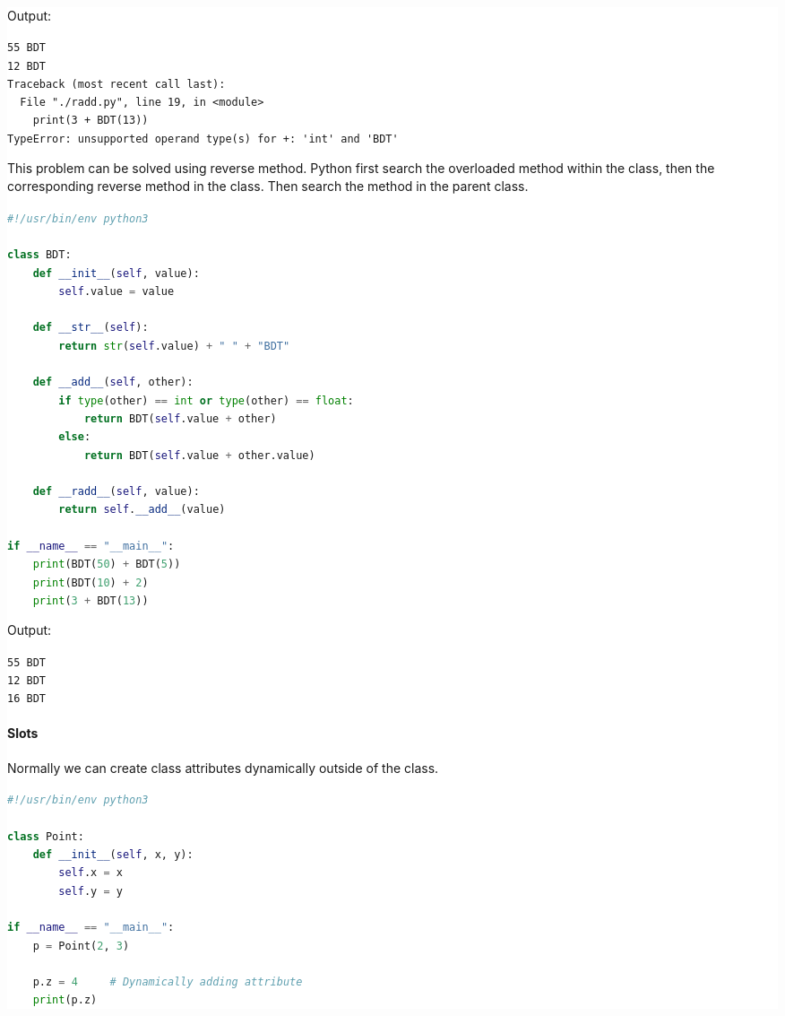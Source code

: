 Output:
```
55 BDT
12 BDT
Traceback (most recent call last):
  File "./radd.py", line 19, in <module>
    print(3 + BDT(13))
TypeError: unsupported operand type(s) for +: 'int' and 'BDT'
```

This problem can be solved using reverse method. Python first
search the overloaded method within the class, then the
corresponding reverse method in the class. Then search the
method in the parent class.

```python
#!/usr/bin/env python3

class BDT:
    def __init__(self, value):
        self.value = value

    def __str__(self):
        return str(self.value) + " " + "BDT"

    def __add__(self, other):
        if type(other) == int or type(other) == float:
            return BDT(self.value + other)
        else:
            return BDT(self.value + other.value)

    def __radd__(self, value):
        return self.__add__(value)

if __name__ == "__main__":
    print(BDT(50) + BDT(5))
    print(BDT(10) + 2)
    print(3 + BDT(13))
```

Output:

```
55 BDT
12 BDT
16 BDT
```

#### Slots ####

Normally we can create class attributes dynamically outside of the class.

```python
#!/usr/bin/env python3

class Point:
    def __init__(self, x, y):
        self.x = x
        self.y = y

if __name__ == "__main__":
    p = Point(2, 3)

    p.z = 4     # Dynamically adding attribute
    print(p.z)
```
